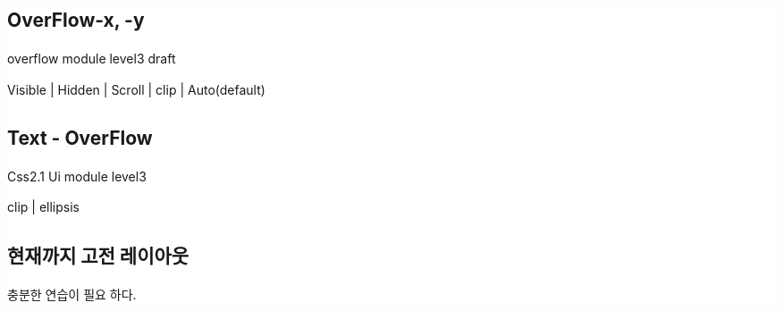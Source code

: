 ## OverFlow-x, -y

overflow module level3 draft

Visible | Hidden | Scroll  | clip | Auto(default) 

## Text - OverFlow

Css2.1 Ui module level3

clip | ellipsis

## 현재까지 고전 레이아웃

충분한 연습이 필요 하다.